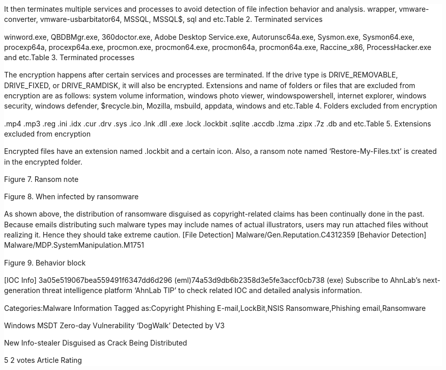 It then terminates multiple services and processes to avoid detection of file infection behavior and analysis.
wrapper, vmware-converter, vmware-usbarbitator64, MSSQL, MSSQL$, sql and etc.Table 2. Terminated services

winword.exe, QBDBMgr.exe, 360doctor.exe, Adobe Desktop Service.exe, Autorunsc64a.exe, Sysmon.exe, Sysmon64.exe, procexp64a, procexp64a.exe, procmon.exe, procmon64.exe, procmon64a, procmon64a.exe, Raccine_x86, ProcessHacker.exe and etc.Table 3. Terminated processes

The encryption happens after certain services and processes are terminated. If the drive type is DRIVE_REMOVABLE, DRIVE_FIXED, or DRIVE_RAMDISK, it will also be encrypted. Extensions and name of folders or files that are excluded from encryption are as follows:
system volume information, windows photo viewer, windowspowershell, internet explorer, windows security, windows defender, $recycle.bin, Mozilla, msbuild, appdata, windows and etc.Table 4. Folders excluded from encryption

.mp4 .mp3 .reg .ini .idx .cur .drv .sys .ico .lnk .dll .exe .lock .lockbit .sqlite .accdb .lzma .zipx .7z .db and etc.Table 5. Extensions excluded from encryption

Encrypted files have an extension named .lockbit and a certain icon. Also, a ransom note named ‘Restore-My-Files.txt’ is created in the encrypted folder.

Figure 7. Ransom note


Figure 8. When infected by ransomware

As shown above, the distribution of ransomware disguised as copyright-related claims has been continually done in the past. Because emails distributing such malware types may include names of actual illustrators, users may run attached files without realizing it. Hence they should take extreme caution.
[File Detection]
Malware/Gen.Reputation.C4312359
[Behavior Detection]
Malware/MDP.SystemManipulation.M1751

Figure 9. Behavior block

[IOC Info]
3a05e519067bea559491f6347dd6d296 (eml)74a53d9db6b2358d3e5fe3accf0cb738 (exe)
Subscribe to AhnLab’s next-generation threat intelligence platform ‘AhnLab TIP’ to check related IOC and detailed analysis information.


Categories:Malware Information 
Tagged as:Copyright Phishing E-mail,LockBit,NSIS Ransomware,Phishing email,Ransomware 




Windows MSDT Zero-day Vulnerability ‘DogWalk’ Detected by V3 

New Info-stealer Disguised as Crack Being Distributed 







5
2
votes
Article Rating

